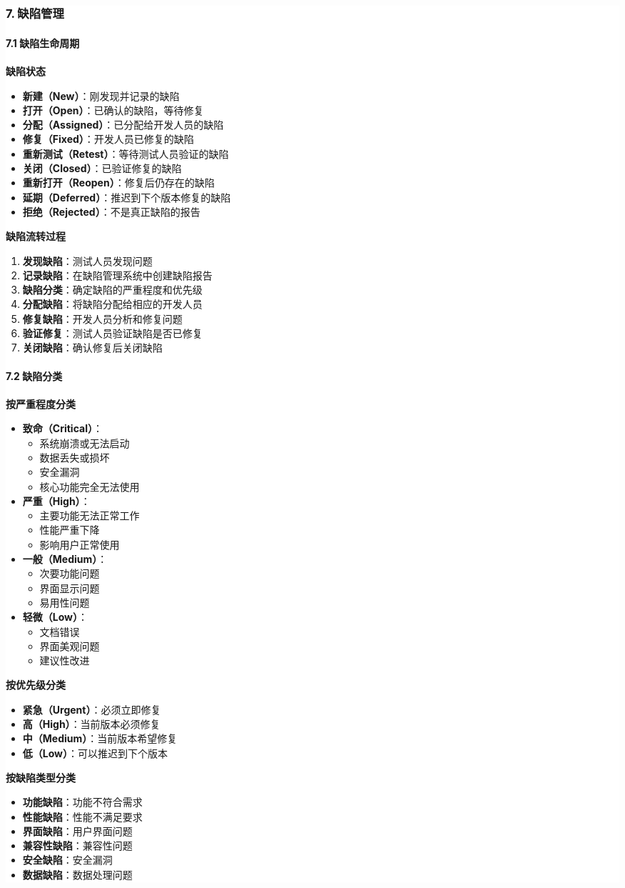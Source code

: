 ### 7. 缺陷管理

#### 7.1 缺陷生命周期

**缺陷状态**
- **新建（New）**：刚发现并记录的缺陷
- **打开（Open）**：已确认的缺陷，等待修复
- **分配（Assigned）**：已分配给开发人员的缺陷
- **修复（Fixed）**：开发人员已修复的缺陷
- **重新测试（Retest）**：等待测试人员验证的缺陷
- **关闭（Closed）**：已验证修复的缺陷
- **重新打开（Reopen）**：修复后仍存在的缺陷
- **延期（Deferred）**：推迟到下个版本修复的缺陷
- **拒绝（Rejected）**：不是真正缺陷的报告

**缺陷流转过程**
1. **发现缺陷**：测试人员发现问题
2. **记录缺陷**：在缺陷管理系统中创建缺陷报告
3. **缺陷分类**：确定缺陷的严重程度和优先级
4. **分配缺陷**：将缺陷分配给相应的开发人员
5. **修复缺陷**：开发人员分析和修复问题
6. **验证修复**：测试人员验证缺陷是否已修复
7. **关闭缺陷**：确认修复后关闭缺陷

#### 7.2 缺陷分类

**按严重程度分类**
- **致命（Critical）**：
  - 系统崩溃或无法启动
  - 数据丢失或损坏
  - 安全漏洞
  - 核心功能完全无法使用
- **严重（High）**：
  - 主要功能无法正常工作
  - 性能严重下降
  - 影响用户正常使用
- **一般（Medium）**：
  - 次要功能问题
  - 界面显示问题
  - 易用性问题
- **轻微（Low）**：
  - 文档错误
  - 界面美观问题
  - 建议性改进

**按优先级分类**
- **紧急（Urgent）**：必须立即修复
- **高（High）**：当前版本必须修复
- **中（Medium）**：当前版本希望修复
- **低（Low）**：可以推迟到下个版本

**按缺陷类型分类**
- **功能缺陷**：功能不符合需求
- **性能缺陷**：性能不满足要求
- **界面缺陷**：用户界面问题
- **兼容性缺陷**：兼容性问题
- **安全缺陷**：安全漏洞
- **数据缺陷**：数据处理问题
